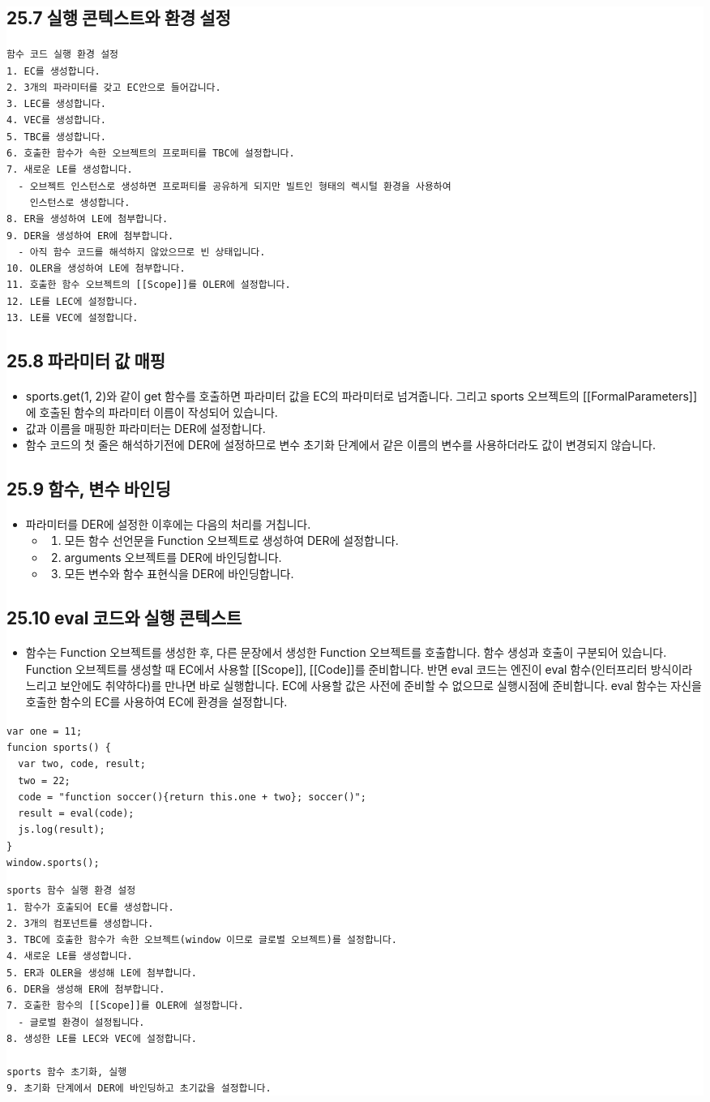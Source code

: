 ## 25.7 실행 콘텍스트와 환경 설정
```
함수 코드 실행 환경 설정
1. EC를 생성합니다.
2. 3개의 파라미터를 갖고 EC안으로 들어갑니다.
3. LEC를 생성합니다.
4. VEC를 생성합니다.
5. TBC를 생성합니다.
6. 호출한 함수가 속한 오브젝트의 프로퍼티를 TBC에 설정합니다.
7. 새로운 LE를 생성합니다.
  - 오브젝트 인스턴스로 생성하면 프로퍼티를 공유하게 되지만 빌트인 형태의 렉시털 환경을 사용하여 
    인스턴스로 생성합니다.
8. ER을 생성하여 LE에 첨부합니다.
9. DER을 생성하여 ER에 첨부합니다.
  - 아직 함수 코드를 해석하지 않았으므로 빈 상태입니다.
10. OLER을 생성하여 LE에 첨부합니다.
11. 호출한 함수 오브젝트의 [[Scope]]를 OLER에 설정합니다.
12. LE를 LEC에 설정합니다.
13. LE를 VEC에 설정합니다.
```
## 25.8 파라미터 값 매핑
- sports.get(1, 2)와 같이 get 함수를 호출하면 파라미터 값을 EC의 파라미터로 넘겨줍니다. 그리고 sports 오브젝트의 [[FormalParameters]]에 호출된 함수의 파라미터 이름이 작성되어 있습니다.
- 값과 이름을 매핑한 파라미터는 DER에 설정합니다.
- 함수 코드의 첫 줄은 해석하기전에 DER에 설정하므로 변수 초기화 단계에서 같은 이름의 변수를 사용하더라도 값이 변경되지 않습니다. 

## 25.9 함수, 변수 바인딩
- 파라미터를 DER에 설정한 이후에는 다음의 처리를 거칩니다.
  - 1) 모든 함수 선언문을 Function 오브젝트로 생성하여 DER에 설정합니다.
  - 2) arguments 오브젝트를 DER에 바인딩합니다.
  - 3) 모든 변수와 함수 표현식을 DER에 바인딩합니다. 

## 25.10 eval 코드와 실행 콘텍스트
- 함수는 Function 오브젝트를 생성한 후, 다른 문장에서 생성한 Function 오브젝트를 호출합니다. 함수 생성과 호출이 구분되어 있습니다. Function 오브젝트를 생성할 때 EC에서 사용할 [[Scope]], [[Code]]를 준비합니다. 반면 eval 코드는 엔진이 eval 함수(인터프리터 방식이라 느리고 보안에도 취약하다)를 만나면 바로 실행합니다. EC에 사용할 값은 사전에 준비할 수 없으므로 실행시점에 준비합니다. eval 함수는 자신을 호출한 함수의 EC를 사용하여 EC에 환경을 설정합니다.
```
var one = 11;
funcion sports() {
  var two, code, result;
  two = 22;
  code = "function soccer(){return this.one + two}; soccer()";
  result = eval(code);
  js.log(result);
}
window.sports();
```
```
sports 함수 실행 환경 설정
1. 함수가 호출되어 EC를 생성합니다.
2. 3개의 컴포넌트를 생성합니다.
3. TBC에 호출한 함수가 속한 오브젝트(window 이므로 글로벌 오브젝트)를 설정합니다.
4. 새로운 LE를 생성합니다.
5. ER과 OLER을 생성해 LE에 첨부합니다.
6. DER을 생성해 ER에 첨부합니다.
7. 호출한 함수의 [[Scope]]를 OLER에 설정합니다.
  - 글로벌 환경이 설정됩니다.
8. 생성한 LE를 LEC와 VEC에 설정합니다.

sports 함수 초기화, 실행
9. 초기화 단계에서 DER에 바인딩하고 초기값을 설정합니다.
```